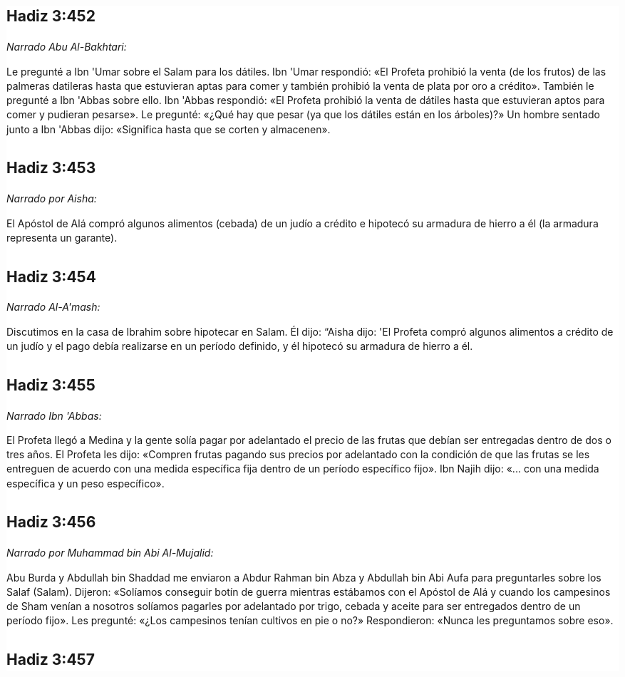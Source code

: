 
## Hadiz 3:452

_Narrado Abu Al-Bakhtari:_

Le pregunté a Ibn 'Umar sobre el Salam para los dátiles. Ibn 'Umar respondió: «El Profeta prohibió la venta (de los frutos) de las palmeras datileras hasta que estuvieran aptas para comer y también prohibió la venta de plata por oro a crédito». También le pregunté a Ibn 'Abbas sobre ello. Ibn 'Abbas respondió: «El Profeta prohibió la venta de dátiles hasta que estuvieran aptos para comer y pudieran pesarse». Le pregunté: «¿Qué hay que pesar (ya que los dátiles están en los árboles)?» Un hombre sentado junto a Ibn 'Abbas dijo: «Significa hasta que se corten y almacenen».


## Hadiz 3:453

_Narrado por Aisha:_

El Apóstol de Alá compró algunos alimentos (cebada) de un judío a crédito e hipotecó su armadura de hierro a él (la armadura representa un garante).


## Hadiz 3:454

_Narrado Al-A'mash:_

Discutimos en la casa de Ibrahim sobre hipotecar en Salam. Él dijo: “Aisha dijo: 'El Profeta compró algunos alimentos a crédito de un judío y el pago debía realizarse en un período definido, y él hipotecó su armadura de hierro a él.


## Hadiz 3:455

_Narrado Ibn 'Abbas:_

El Profeta llegó a Medina y la gente solía pagar por adelantado el precio de las frutas que debían ser entregadas dentro de dos o tres años. El Profeta les dijo: «Compren frutas pagando sus precios por adelantado con la condición de que las frutas se les entreguen de acuerdo con una medida específica fija dentro de un período específico fijo». Ibn Najih dijo: «... con una medida específica y un peso específico».


## Hadiz 3:456

_Narrado por Muhammad bin Abi Al-Mujalid:_

Abu Burda y Abdullah bin Shaddad me enviaron a Abdur Rahman bin Abza y Abdullah bin Abi Aufa para preguntarles sobre los Salaf (Salam). Dijeron: «Solíamos conseguir botín de guerra mientras estábamos con el Apóstol de Alá y cuando los campesinos de Sham venían a nosotros solíamos pagarles por adelantado por trigo, cebada y aceite para ser entregados dentro de un período fijo». Les pregunté: «¿Los campesinos tenían cultivos en pie o no?» Respondieron: «Nunca les preguntamos sobre eso».


## Hadiz 3:457
